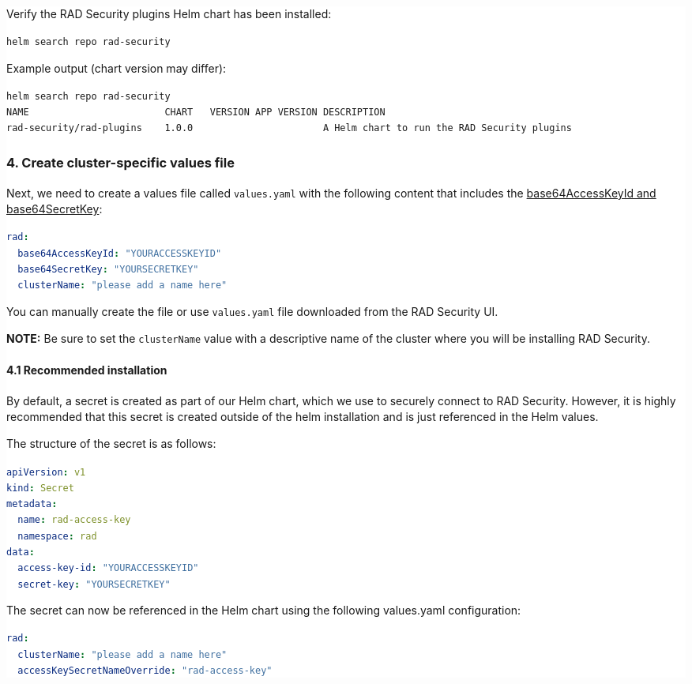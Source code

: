 Verify the RAD Security plugins Helm chart has been installed:

```bash
helm search repo rad-security
```

Example output (chart version may differ):

```bash
helm search repo rad-security
NAME                     	CHART	VERSION	APP	VERSION	DESCRIPTION
rad-security/rad-plugins 	1.0.0        	           	A Helm chart to run the RAD Security plugins
```

### 4. Create cluster-specific values file

Next, we need to create a values file called `values.yaml` with the following content that includes the [base64AccessKeyId and base64SecretKey](https://docs.rad.security/docs/installation#add-cluster):

```yaml
rad:
  base64AccessKeyId: "YOURACCESSKEYID"
  base64SecretKey: "YOURSECRETKEY"
  clusterName: "please add a name here"
```

You can manually create the file or use `values.yaml` file downloaded from the RAD Security UI.

**NOTE:** Be sure to set the `clusterName` value with a descriptive name of the cluster where you will be installing RAD Security.

#### 4.1 Recommended installation

By default, a secret is created as part of our Helm chart, which we use to securely connect to RAD Security. However, it is highly recommended that this secret is created outside of the helm installation and is just referenced in the Helm values.

The structure of the secret is as follows:

```yaml
apiVersion: v1
kind: Secret
metadata:
  name: rad-access-key
  namespace: rad
data:
  access-key-id: "YOURACCESSKEYID"
  secret-key: "YOURSECRETKEY"
```

The secret can now be referenced in the Helm chart using the following values.yaml configuration:

```yaml
rad:
  clusterName: "please add a name here"
  accessKeySecretNameOverride: "rad-access-key"
```
